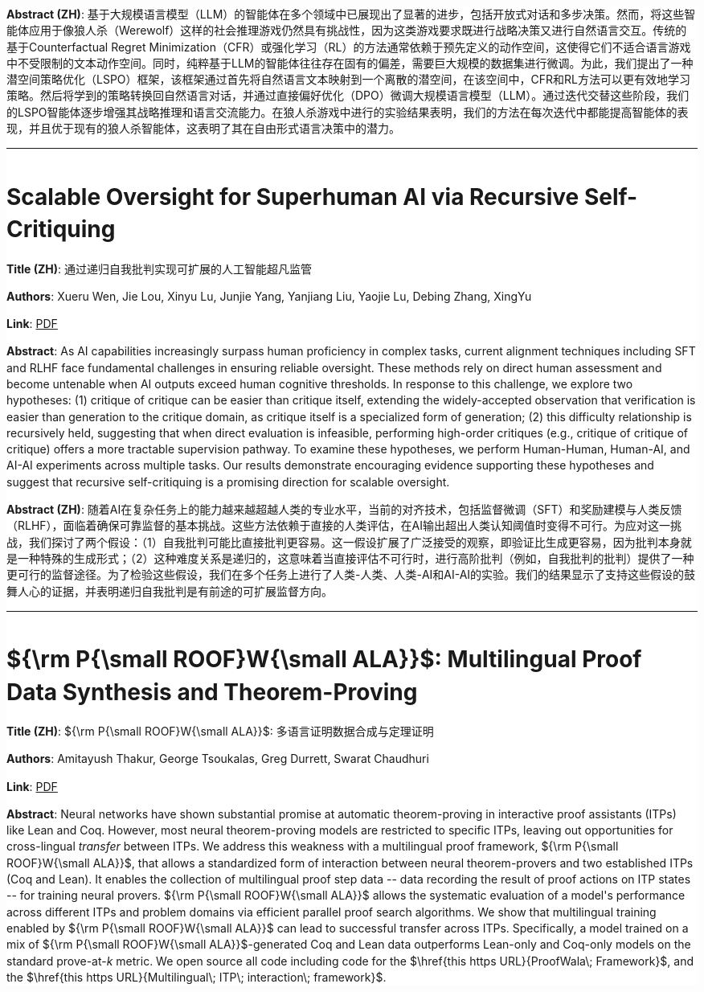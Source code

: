**Abstract (ZH)**: 基于大规模语言模型（LLM）的智能体在多个领域中已展现出了显著的进步，包括开放式对话和多步决策。然而，将这些智能体应用于像狼人杀（Werewolf）这样的社会推理游戏仍然具有挑战性，因为这类游戏要求既进行战略决策又进行自然语言交互。传统的基于Counterfactual Regret Minimization（CFR）或强化学习（RL）的方法通常依赖于预先定义的动作空间，这使得它们不适合语言游戏中不受限制的文本动作空间。同时，纯粹基于LLM的智能体往往存在固有的偏差，需要巨大规模的数据集进行微调。为此，我们提出了一种潜空间策略优化（LSPO）框架，该框架通过首先将自然语言文本映射到一个离散的潜空间，在该空间中，CFR和RL方法可以更有效地学习策略。然后将学到的策略转换回自然语言对话，并通过直接偏好优化（DPO）微调大规模语言模型（LLM）。通过迭代交替这些阶段，我们的LSPO智能体逐步增强其战略推理和语言交流能力。在狼人杀游戏中进行的实验结果表明，我们的方法在每次迭代中都能提高智能体的表现，并且优于现有的狼人杀智能体，这表明了其在自由形式语言决策中的潜力。 

---
# Scalable Oversight for Superhuman AI via Recursive Self-Critiquing 

**Title (ZH)**: 通过递归自我批判实现可扩展的人工智能超凡监管 

**Authors**: Xueru Wen, Jie Lou, Xinyu Lu, Junjie Yang, Yanjiang Liu, Yaojie Lu, Debing Zhang, XingYu  

**Link**: [PDF](https://arxiv.org/pdf/2502.04675)  

**Abstract**: As AI capabilities increasingly surpass human proficiency in complex tasks, current alignment techniques including SFT and RLHF face fundamental challenges in ensuring reliable oversight. These methods rely on direct human assessment and become untenable when AI outputs exceed human cognitive thresholds. In response to this challenge, we explore two hypotheses: (1) critique of critique can be easier than critique itself, extending the widely-accepted observation that verification is easier than generation to the critique domain, as critique itself is a specialized form of generation; (2) this difficulty relationship is recursively held, suggesting that when direct evaluation is infeasible, performing high-order critiques (e.g., critique of critique of critique) offers a more tractable supervision pathway. To examine these hypotheses, we perform Human-Human, Human-AI, and AI-AI experiments across multiple tasks. Our results demonstrate encouraging evidence supporting these hypotheses and suggest that recursive self-critiquing is a promising direction for scalable oversight. 

**Abstract (ZH)**: 随着AI在复杂任务上的能力越来越超越人类的专业水平，当前的对齐技术，包括监督微调（SFT）和奖励建模与人类反馈（RLHF），面临着确保可靠监督的基本挑战。这些方法依赖于直接的人类评估，在AI输出超出人类认知阈值时变得不可行。为应对这一挑战，我们探讨了两个假设：（1）自我批判可能比直接批判更容易。这一假设扩展了广泛接受的观察，即验证比生成更容易，因为批判本身就是一种特殊的生成形式；（2）这种难度关系是递归的，这意味着当直接评估不可行时，进行高阶批判（例如，自我批判的批判）提供了一种更可行的监督途径。为了检验这些假设，我们在多个任务上进行了人类-人类、人类-AI和AI-AI的实验。我们的结果显示了支持这些假设的鼓舞人心的证据，并表明递归自我批判是有前途的可扩展监督方向。 

---
# ${\rm P{\small ROOF}W{\small ALA}}$: Multilingual Proof Data Synthesis and Theorem-Proving 

**Title (ZH)**: ${\rm P{\small ROOF}W{\small ALA}}$: 多语言证明数据合成与定理证明 

**Authors**: Amitayush Thakur, George Tsoukalas, Greg Durrett, Swarat Chaudhuri  

**Link**: [PDF](https://arxiv.org/pdf/2502.04671)  

**Abstract**: Neural networks have shown substantial promise at automatic theorem-proving in interactive proof assistants (ITPs) like Lean and Coq. However, most neural theorem-proving models are restricted to specific ITPs, leaving out opportunities for cross-lingual $\textit{transfer}$ between ITPs. We address this weakness with a multilingual proof framework, ${\rm P{\small ROOF}W{\small ALA}}$, that allows a standardized form of interaction between neural theorem-provers and two established ITPs (Coq and Lean). It enables the collection of multilingual proof step data -- data recording the result of proof actions on ITP states -- for training neural provers. ${\rm P{\small ROOF}W{\small ALA}}$ allows the systematic evaluation of a model's performance across different ITPs and problem domains via efficient parallel proof search algorithms. We show that multilingual training enabled by ${\rm P{\small ROOF}W{\small ALA}}$ can lead to successful transfer across ITPs. Specifically, a model trained on a mix of ${\rm P{\small ROOF}W{\small ALA}}$-generated Coq and Lean data outperforms Lean-only and Coq-only models on the standard prove-at-$k$ metric. We open source all code including code for the $\href{this https URL}{ProofWala\; Framework}$, and the $\href{this https URL}{Multilingual\; ITP\; interaction\; framework}$. 
